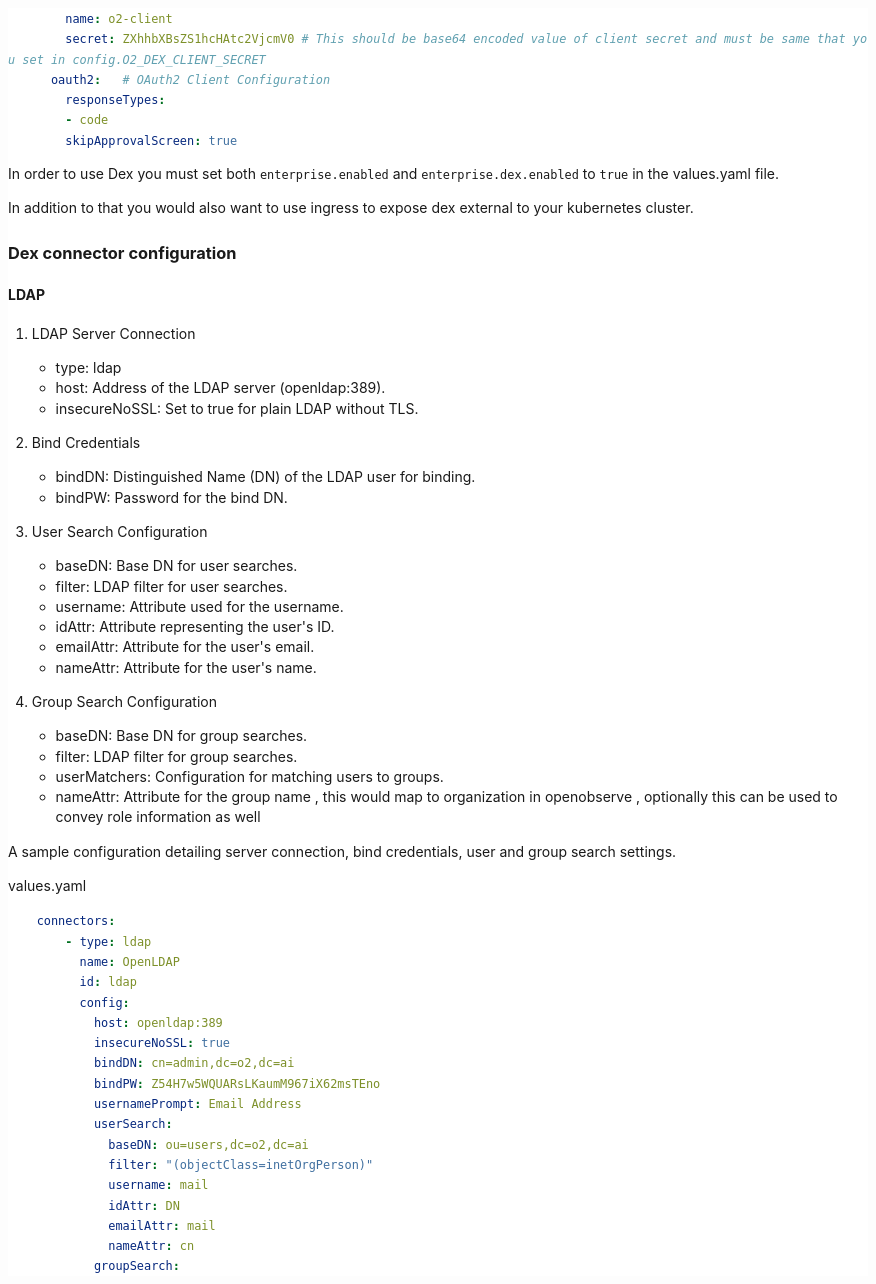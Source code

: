 ```yaml
        name: o2-client
        secret: ZXhhbXBsZS1hcHAtc2VjcmV0 # This should be base64 encoded value of client secret and must be same that you set in config.O2_DEX_CLIENT_SECRET
      oauth2:	# OAuth2 Client Configuration
        responseTypes:
        - code
        skipApprovalScreen: true
```

In order to use Dex you must set both `enterprise.enabled` and `enterprise.dex.enabled` to `true` in the values.yaml file. 

In addition to that you would also want to use ingress to expose dex external to your kubernetes cluster.

### Dex connector configuration

#### LDAP

1. LDAP Server Connection
    - type: ldap
    - host: Address of the LDAP server (openldap:389).
    - insecureNoSSL: Set to true for plain LDAP without TLS.


2. Bind Credentials
    - bindDN: Distinguished Name (DN) of the LDAP user for binding.
    - bindPW: Password for the bind DN.

3. User Search Configuration
    - baseDN: Base DN for user searches.
    - filter: LDAP filter for user searches.
    - username: Attribute used for the username.
    - idAttr: Attribute representing the user's ID.
    - emailAttr: Attribute for the user's email.
    - nameAttr: Attribute for the user's name.

4. Group Search Configuration
    - baseDN: Base DN for group searches.
    - filter: LDAP filter for group searches.
    - userMatchers: Configuration for matching users to groups.
    - nameAttr: Attribute for the group name , this would map to organization in openobserve , optionally this can be used to convey role information as well

A sample configuration detailing server connection, bind credentials, user and group search settings.

values.yaml
```yaml
	connectors:
        - type: ldap
          name: OpenLDAP
          id: ldap
          config:
            host: openldap:389
            insecureNoSSL: true
            bindDN: cn=admin,dc=o2,dc=ai
            bindPW: Z54H7w5WQUARsLKaumM967iX62msTEno
            usernamePrompt: Email Address
            userSearch:
              baseDN: ou=users,dc=o2,dc=ai
              filter: "(objectClass=inetOrgPerson)"
              username: mail
              idAttr: DN
              emailAttr: mail
              nameAttr: cn
            groupSearch:
```